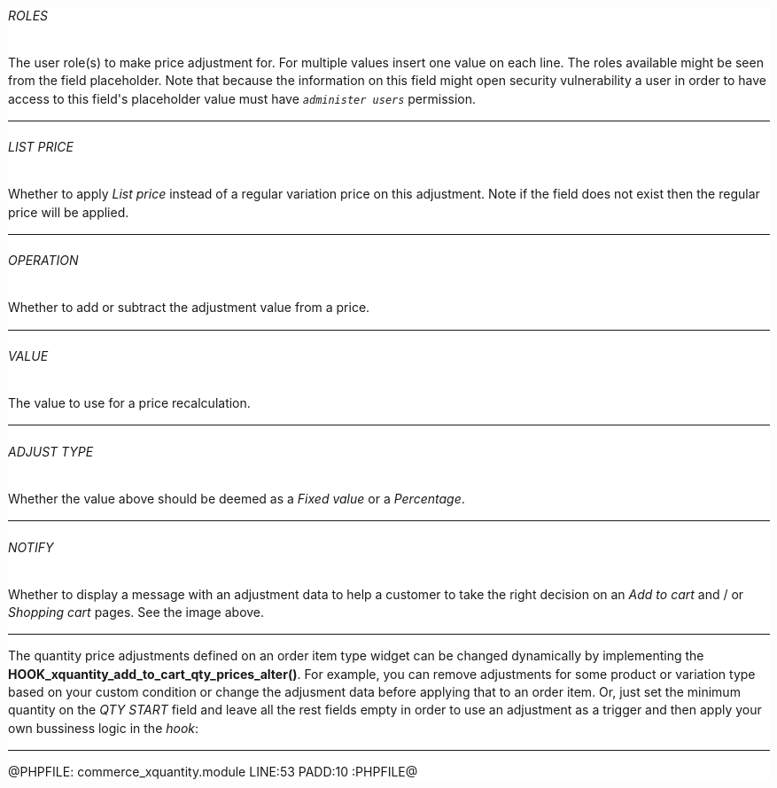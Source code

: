 ###### ROLES

The user role(s) to make price adjustment for. For multiple values insert one
value on each line. The roles available might be seen from the field
placeholder. Note that because the information on this field might open
security vulnerability a user in order to have access to this field's
placeholder value must have _`administer users`_ permission.

--------------------------------------------------------------------------------

###### LIST PRICE

Whether to apply _List price_ instead of a regular variation price on this
adjustment. Note if the field does not exist then the regular price will be
applied.

--------------------------------------------------------------------------------

###### OPERATION

Whether to add or subtract the adjustment value from a price.

--------------------------------------------------------------------------------

###### VALUE

The value to use for a price recalculation.

--------------------------------------------------------------------------------

###### ADJUST TYPE

Whether the value above should be deemed as a _Fixed value_ or a _Percentage_.

--------------------------------------------------------------------------------

###### NOTIFY

Whether to display a message with an adjustment data to help a customer to
take the right decision on an _Add to cart_ and / or _Shopping cart_ pages. See
the image above.

--------------------------------------------------------------------------------


The quantity price adjustments defined on an order item type widget can be
changed dynamically by implementing
the **HOOK_xquantity_add_to_cart_qty_prices_alter()**. For example, you can
remove adjustments for some product or variation type based on your custom
condition or change the adjusment data before applying that to an order item.
Or, just set the minimum quantity on the _QTY START_ field and leave all the
rest fields empty in order to use an adjustment as a trigger and then apply your
own bussiness logic in the _hook_:

********************************************************************************

@PHPFILE:  commerce_xquantity.module LINE:53 PADD:10 :PHPFILE@
